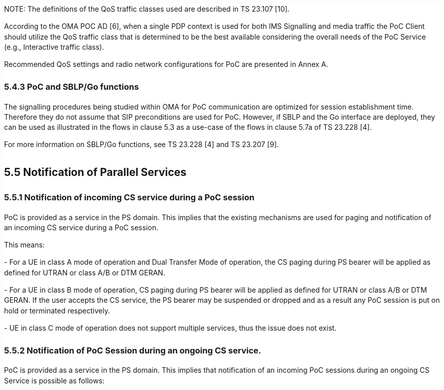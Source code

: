 NOTE: The definitions of the QoS traffic classes used are described in
TS 23.107 \[10\].

According to the OMA POC AD \[6\], when a single PDP context is used for
both IMS Signalling and media traffic the PoC Client should utilize the
QoS traffic class that is determined to be the best available
considering the overall needs of the PoC Service (e.g., Interactive
traffic class).

Recommended QoS settings and radio network configurations for PoC are
presented in Annex A.

### 5.4.3 PoC and SBLP/Go functions

The signalling procedures being studied within OMA for PoC communication
are optimized for session establishment time. Therefore they do not
assume that SIP preconditions are used for PoC. However, if SBLP and the
Go interface are deployed, they can be used as illustrated in the flows
in clause 5.3 as a use-case of the flows in clause 5.7a of
TS 23.228 \[4\].

For more information on SBLP/Go functions, see TS 23.228 \[4\] and
TS 23.207 \[9\].

5.5 Notification of Parallel Services
-------------------------------------

### 5.5.1 Notification of incoming CS service during a PoC session

PoC is provided as a service in the PS domain. This implies that the
existing mechanisms are used for paging and notification of an incoming
CS service during a PoC session.

This means:

\- For a UE in class A mode of operation and Dual Transfer Mode of
operation, the CS paging during PS bearer will be applied as defined for
UTRAN or class A/B or DTM GERAN.

\- For a UE in class B mode of operation, CS paging during PS bearer
will be applied as defined for UTRAN or class A/B or DTM GERAN. If the
user accepts the CS service, the PS bearer may be suspended or dropped
and as a result any PoC session is put on hold or terminated
respectively.

\- UE in class C mode of operation does not support multiple services,
thus the issue does not exist.

### 5.5.2 Notification of PoC Session during an ongoing CS service.

PoC is provided as a service in the PS domain. This implies that
notification of an incoming PoC sessions during an ongoing CS Service is
possible as follows:
